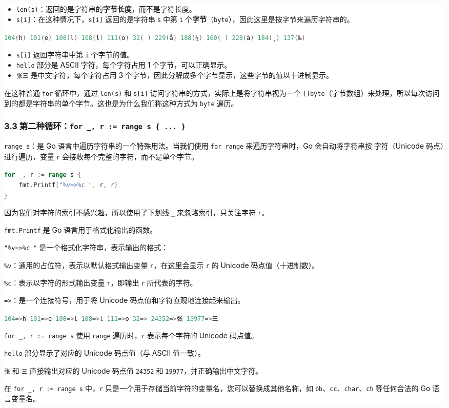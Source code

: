 + `len(s)`：返回的是字符串的**字节长度**，而不是字符长度。
+ `s[i]`：在这种情况下，`s[i]` 返回的是字符串 `s` 中第 `i` 个**字节**（`byte`），因此这里是按字节来遍历字符串的。

```go
104(h) 101(e) 108(l) 108(l) 111(o) 32( ) 229(å) 188(¼) 160( ) 228(ä) 184(¸) 137(‰)

```

+ `s[i]` 返回字符串中第 `i` 个字节的值。
+ `hello` 部分是 ASCII 字符，每个字符占用 1 个字节，可以正确显示。
+ `张三` 是中文字符，每个字符占用 3 个字节，因此分解成多个字节显示，这些字节的值以十进制显示。

 在这种普通 `for` 循环中，通过 `len(s)` 和 `s[i]` 访问字符串的方式，实际上是将字符串视为一个 `[]byte`（字节数组）来处理，所以每次访问到的都是字符串的单个字节。这也是为什么我们称这种方式为 `byte` 遍历。  









###  3.3 第二种循环：`for _, r := range s { ... }`
`range s`：是 Go 语言中遍历字符串的一个特殊用法。当我们使用 `for range` 来遍历字符串时，Go 会自动将字符串按 字符（Unicode 码点）进行遍历，变量 `r` 会接收每个完整的字符，而不是单个字节。



```go
for _, r := range s {
    fmt.Printf("%v=>%c ", r, r)
}

```

因为我们对字符的索引不感兴趣，所以使用了下划线 `_` 来忽略索引，只关注字符 `r`。  

`fmt.Printf` 是 Go 语言用于格式化输出的函数。

`"%v=>%c "` 是一个格式化字符串，表示输出的格式：

`%v`：通用的占位符，表示以默认格式输出变量 `r`，在这里会显示 `r` 的 Unicode 码点值（十进制数）。

`%c`：表示以字符的形式输出变量 `r`，即输出 `r` 所代表的字符。

`=>`：是一个连接符号，用于将 Unicode 码点值和字符直观地连接起来输出。



```go
104=>h 101=>e 108=>l 108=>l 111=>o 32=> 24352=>张 19977=>三
```



`for _, r := range s` 使用 `range` 遍历时，`r` 表示每个字符的 Unicode 码点值。

`hello` 部分显示了对应的 Unicode 码点值（与 ASCII 值一致）。

`张` 和 `三` 直接输出对应的 Unicode 码点值 `24352` 和 `19977`，并正确输出中文字符。



 在 `for _, r := range s` 中，`r` 只是一个用于存储当前字符的变量名，您可以替换成其他名称，如 `bb`、`cc`、`char`、`ch` 等任何合法的 Go 语言变量名。  
